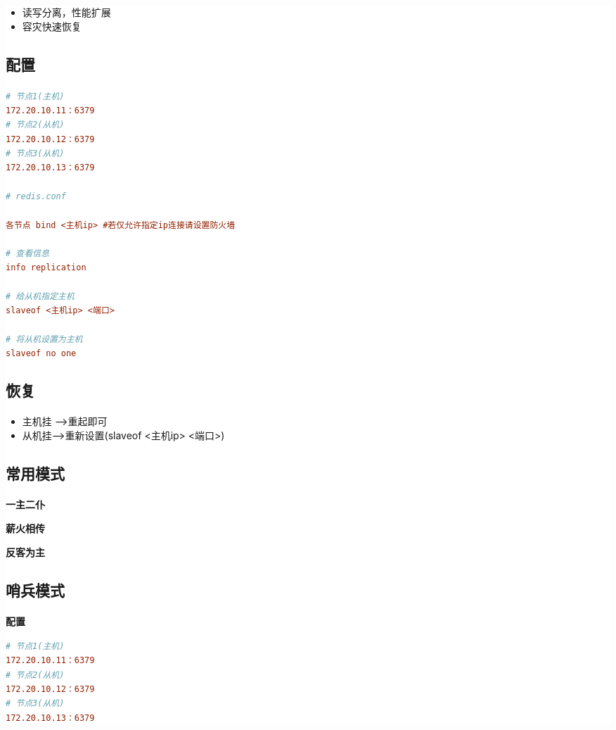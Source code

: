 - 读写分离，性能扩展
- 容灾快速恢复

## 配置

```ini
# 节点1(主机)
172.20.10.11：6379
# 节点2(从机)
172.20.10.12：6379
# 节点3(从机)
172.20.10.13：6379

# redis.conf

各节点 bind <主机ip> #若仅允许指定ip连接请设置防火墙

# 查看信息
info replication

# 给从机指定主机
slaveof <主机ip> <端口> 

# 将从机设置为主机
slaveof no one
```

## 恢复

- 主机挂 -->重起即可
- 从机挂-->重新设置(slaveof <主机ip> <端口>)



## 常用模式



**一主二仆**

**薪火相传**

**反客为主**

## 哨兵模式



**配置**

```ini
# 节点1(主机)
172.20.10.11：6379
# 节点2(从机)
172.20.10.12：6379
# 节点3(从机)
172.20.10.13：6379
```
